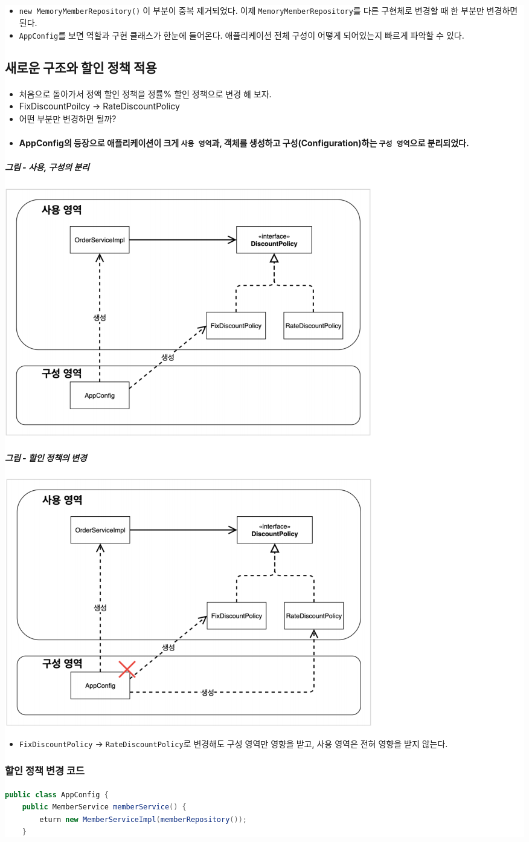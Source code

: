 - `new MemoryMemberRepository()` 이 부분이 중복 제거되었다. 이제 `MemoryMemberRepository`를 다른 구현체로 변경할 때 한 부분만 변경하면 된다.
- `AppConfig`를 보면 역할과 구현 클래스가 한눈에 들어온다. 애플리케이션 전체 구성이 어떻게 되어있는지 빠르게 파악할 수 있다.

## 새로운 구조와 할인 정책 적용
- 처음으로 돌아가서 정액 할인 정책을 정률% 할인 정책으로 변경 해 보자.
- FixDiscountPoilcy -> RateDiscountPolicy
- 어떤 부분만 변경하면 될까?<br><br>
- **AppConfig의 등장으로 애플리케이션이 크게 `사용 영역`과, 객체를 생성하고 구성(Configuration)하는 `구성 영역`으로 분리되었다.**
##### 그림 - 사용, 구성의 분리
![](imgs/9.PNG)
##### 그림 - 할인 정책의 변경
![](imgs/10.PNG)
- `FixDiscountPolicy` -> `RateDiscountPolicy`로 변경해도 구성 영역만 영향을 받고, 사용 영역은 전혀 영향을 받지 않는다.
### 할인 정책 변경 코드
```java
public class AppConfig {
    public MemberService memberService() {
        eturn new MemberServiceImpl(memberRepository());
    }
```